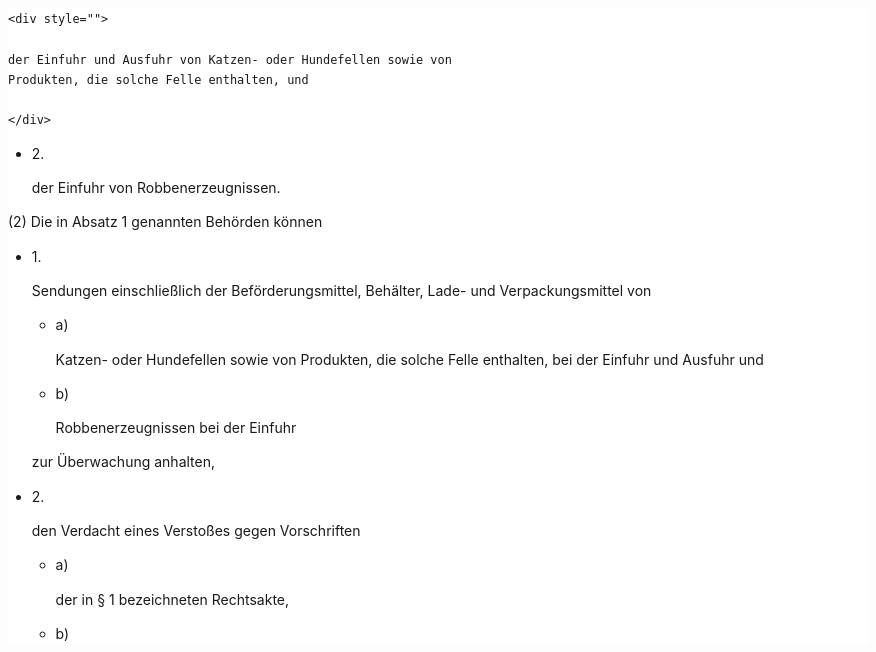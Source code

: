     <div style="">
    
    der Einfuhr und Ausfuhr von Katzen- oder Hundefellen sowie von
    Produkten, die solche Felle enthalten, und
    
    </div>

  - 2\.
    
    <div style="">
    
    der Einfuhr von Robbenerzeugnissen.
    
    </div>

</div>

<div class="jurAbsatz">

(2) Die in Absatz 1 genannten Behörden können

  - 1\.
    
    <div style="">
    
    Sendungen einschließlich der Beförderungsmittel, Behälter, Lade- und
    Verpackungsmittel von
    
      - a)
        
        <div style="">
        
        Katzen- oder Hundefellen sowie von Produkten, die solche Felle
        enthalten, bei der Einfuhr und Ausfuhr und
        
        </div>
    
      - b)
        
        <div style="">
        
        Robbenerzeugnissen bei der Einfuhr
        
        </div>
    
    zur Überwachung anhalten,
    
    </div>

  - 2\.
    
    <div style="">
    
    den Verdacht eines Verstoßes gegen Vorschriften
    
      - a)
        
        <div style="">
        
        der in § 1 bezeichneten Rechtsakte,
        
        </div>
    
      - b)
        